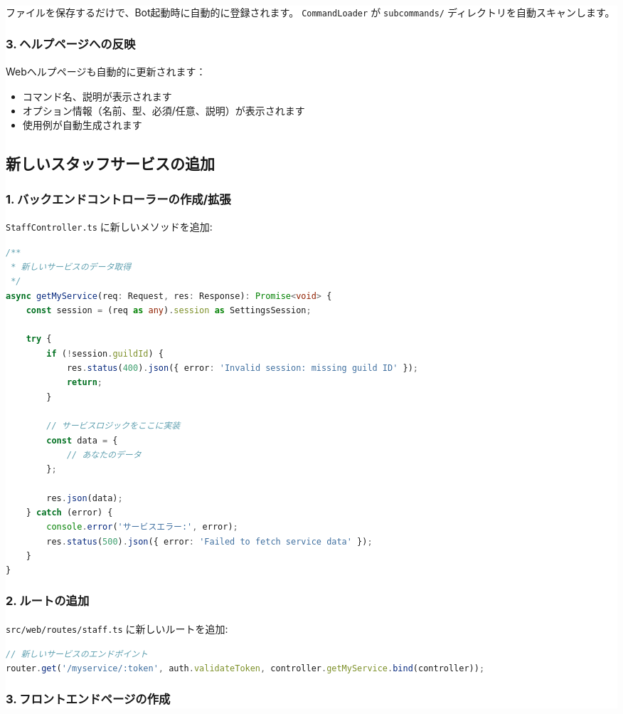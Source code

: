 ファイルを保存するだけで、Bot起動時に自動的に登録されます。
`CommandLoader` が `subcommands/` ディレクトリを自動スキャンします。

### 3. ヘルプページへの反映

Webヘルプページも自動的に更新されます：
- コマンド名、説明が表示されます
- オプション情報（名前、型、必須/任意、説明）が表示されます
- 使用例が自動生成されます

## 新しいスタッフサービスの追加

### 1. バックエンドコントローラーの作成/拡張

`StaffController.ts` に新しいメソッドを追加:

```typescript
/**
 * 新しいサービスのデータ取得
 */
async getMyService(req: Request, res: Response): Promise<void> {
    const session = (req as any).session as SettingsSession;

    try {
        if (!session.guildId) {
            res.status(400).json({ error: 'Invalid session: missing guild ID' });
            return;
        }

        // サービスロジックをここに実装
        const data = {
            // あなたのデータ
        };

        res.json(data);
    } catch (error) {
        console.error('サービスエラー:', error);
        res.status(500).json({ error: 'Failed to fetch service data' });
    }
}
```

### 2. ルートの追加

`src/web/routes/staff.ts` に新しいルートを追加:

```typescript
// 新しいサービスのエンドポイント
router.get('/myservice/:token', auth.validateToken, controller.getMyService.bind(controller));
```

### 3. フロントエンドページの作成
